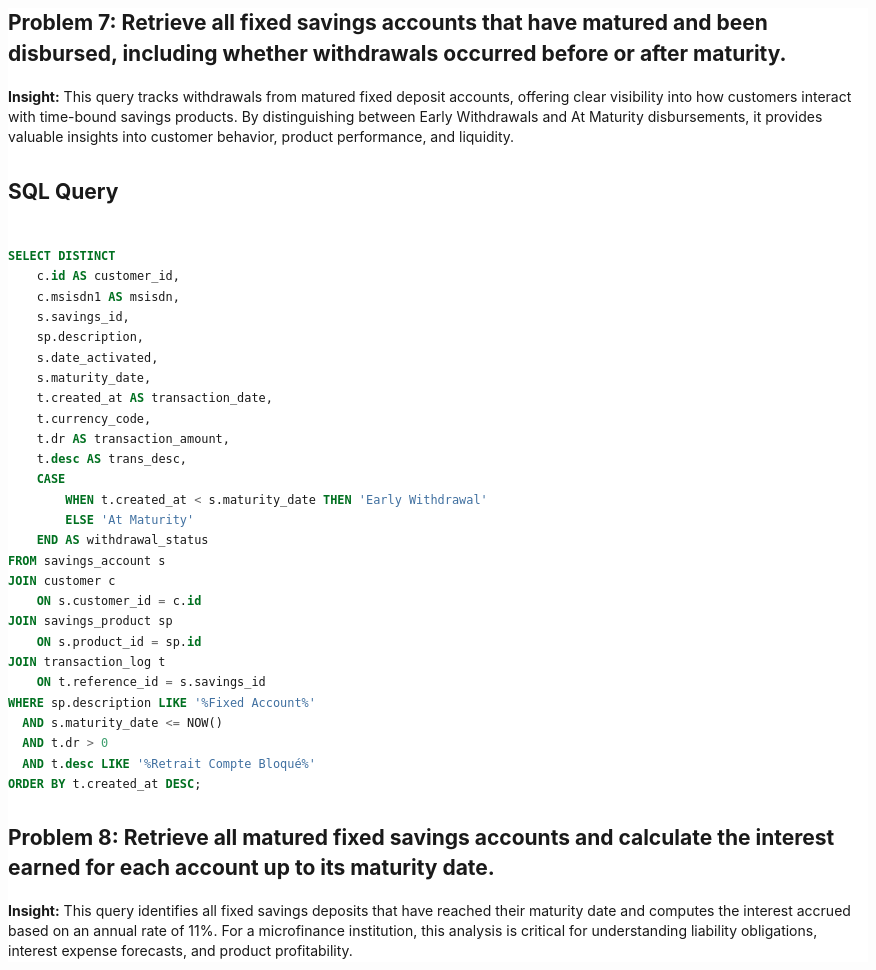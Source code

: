 ## Problem 7: Retrieve all fixed savings accounts that have matured and been disbursed, including whether withdrawals occurred before or after maturity.

**Insight:** This query tracks withdrawals from matured fixed deposit accounts, offering clear visibility into how customers interact with time-bound savings products. By distinguishing between Early Withdrawals and At Maturity disbursements, it provides valuable insights into customer behavior, product performance, and liquidity.

## SQL Query

```sql

SELECT DISTINCT
    c.id AS customer_id,
    c.msisdn1 AS msisdn,
    s.savings_id,
    sp.description,
    s.date_activated,
    s.maturity_date,
    t.created_at AS transaction_date,
    t.currency_code,
    t.dr AS transaction_amount,
    t.desc AS trans_desc,
    CASE
        WHEN t.created_at < s.maturity_date THEN 'Early Withdrawal'
        ELSE 'At Maturity'
    END AS withdrawal_status
FROM savings_account s
JOIN customer c 
    ON s.customer_id = c.id
JOIN savings_product sp 
    ON s.product_id = sp.id
JOIN transaction_log t 
    ON t.reference_id = s.savings_id
WHERE sp.description LIKE '%Fixed Account%'
  AND s.maturity_date <= NOW()          
  AND t.dr > 0                          
  AND t.desc LIKE '%Retrait Compte Bloqué%'
ORDER BY t.created_at DESC;

```

## Problem 8: Retrieve all matured fixed savings accounts and calculate the interest earned for each account up to its maturity date.

**Insight:** This query identifies all fixed savings deposits that have reached their maturity date and computes the interest accrued based on an annual rate of 11%. For a microfinance institution, this analysis is critical for understanding liability obligations, interest expense forecasts, and product profitability.
